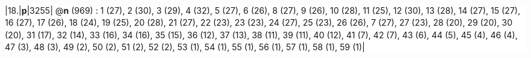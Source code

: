 |18.|__p__|3255| @__n__ (969) : 1 (27), 2 (30), 3 (29), 4 (32), 5 (27), 6 (26), 8 (27), 9 (26), 10 (28), 11 (25), 12 (30), 13 (28), 14 (27), 15 (27), 16 (27), 17 (26), 18 (24), 19 (25), 20 (28), 21 (27), 22 (23), 23 (23), 24 (27), 25 (23), 26 (26), 7 (27), 27 (23), 28 (20), 29 (20), 30 (20), 31 (17), 32 (14), 33 (16), 34 (16), 35 (15), 36 (12), 37 (13), 38 (11), 39 (11), 40 (12), 41 (7), 42 (7), 43 (6), 44 (5), 45 (4), 46 (4), 47 (3), 48 (3), 49 (2), 50 (2), 51 (2), 52 (2), 53 (1), 54 (1), 55 (1), 56 (1), 57 (1), 58 (1), 59 (1)|